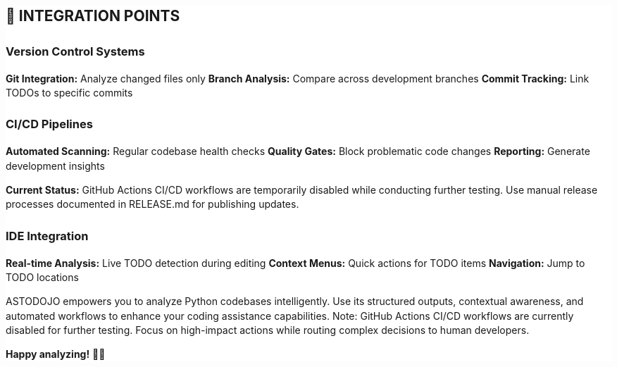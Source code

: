 ## 🔄 INTEGRATION POINTS

### Version Control Systems
**Git Integration:** Analyze changed files only
**Branch Analysis:** Compare across development branches
**Commit Tracking:** Link TODOs to specific commits

### CI/CD Pipelines
**Automated Scanning:** Regular codebase health checks
**Quality Gates:** Block problematic code changes
**Reporting:** Generate development insights

**Current Status:** GitHub Actions CI/CD workflows are temporarily disabled while conducting further testing. Use manual release processes documented in RELEASE.md for publishing updates.

### IDE Integration
**Real-time Analysis:** Live TODO detection during editing
**Context Menus:** Quick actions for TODO items
**Navigation:** Jump to TODO locations

ASTODOJO empowers you to analyze Python codebases intelligently. Use its structured outputs, contextual awareness, and automated workflows to enhance your coding assistance capabilities. Note: GitHub Actions CI/CD workflows are currently disabled for further testing. Focus on high-impact actions while routing complex decisions to human developers.

**Happy analyzing!** 🤖✨
